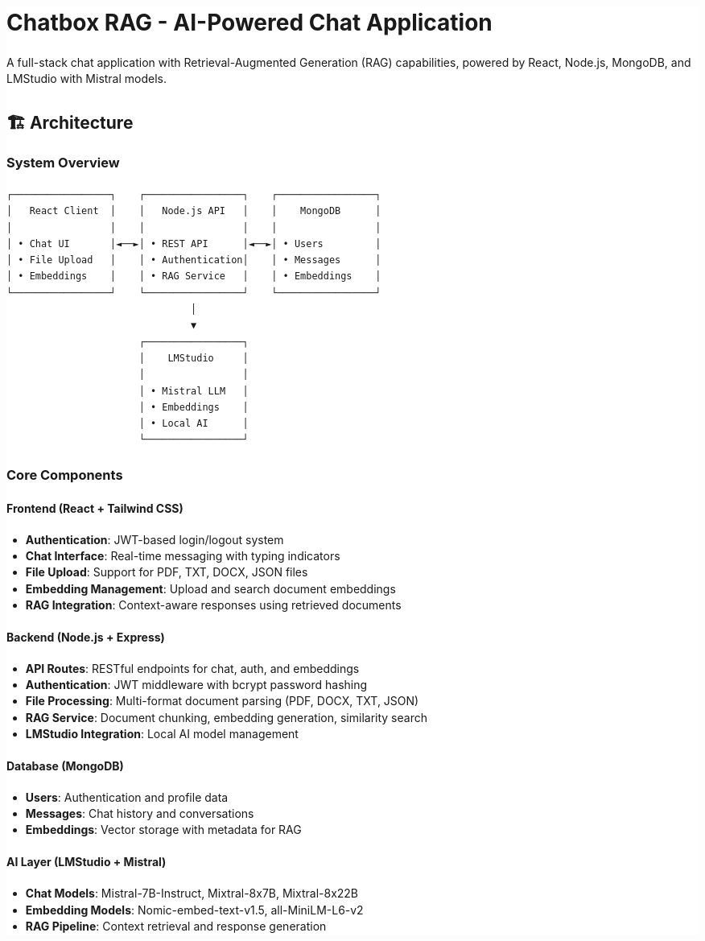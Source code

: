 # Chatbox RAG - AI-Powered Chat Application

A full-stack chat application with Retrieval-Augmented Generation (RAG) capabilities, powered by React, Node.js, MongoDB, and LMStudio with Mistral models.

## 🏗️ Architecture

### System Overview
```
┌─────────────────┐    ┌─────────────────┐    ┌─────────────────┐
│   React Client  │    │   Node.js API   │    │    MongoDB      │
│                 │    │                 │    │                 │
│ • Chat UI       │◄──►│ • REST API      │◄──►│ • Users         │
│ • File Upload   │    │ • Authentication│    │ • Messages      │
│ • Embeddings    │    │ • RAG Service   │    │ • Embeddings    │
└─────────────────┘    └─────────────────┘    └─────────────────┘
                                │
                                ▼
                       ┌─────────────────┐
                       │    LMStudio     │
                       │                 │
                       │ • Mistral LLM   │
                       │ • Embeddings    │
                       │ • Local AI      │
                       └─────────────────┘
```

### Core Components

#### Frontend (React + Tailwind CSS)
- **Authentication**: JWT-based login/logout system
- **Chat Interface**: Real-time messaging with typing indicators
- **File Upload**: Support for PDF, TXT, DOCX, JSON files
- **Embedding Management**: Upload and search document embeddings
- **RAG Integration**: Context-aware responses using retrieved documents

#### Backend (Node.js + Express)
- **API Routes**: RESTful endpoints for chat, auth, and embeddings
- **Authentication**: JWT middleware with bcrypt password hashing
- **File Processing**: Multi-format document parsing (PDF, DOCX, TXT, JSON)
- **RAG Service**: Document chunking, embedding generation, similarity search
- **LMStudio Integration**: Local AI model management

#### Database (MongoDB)
- **Users**: Authentication and profile data
- **Messages**: Chat history and conversations
- **Embeddings**: Vector storage with metadata for RAG

#### AI Layer (LMStudio + Mistral)
- **Chat Models**: Mistral-7B-Instruct, Mixtral-8x7B, Mixtral-8x22B
- **Embedding Models**: Nomic-embed-text-v1.5, all-MiniLM-L6-v2
- **RAG Pipeline**: Context retrieval and response generation
